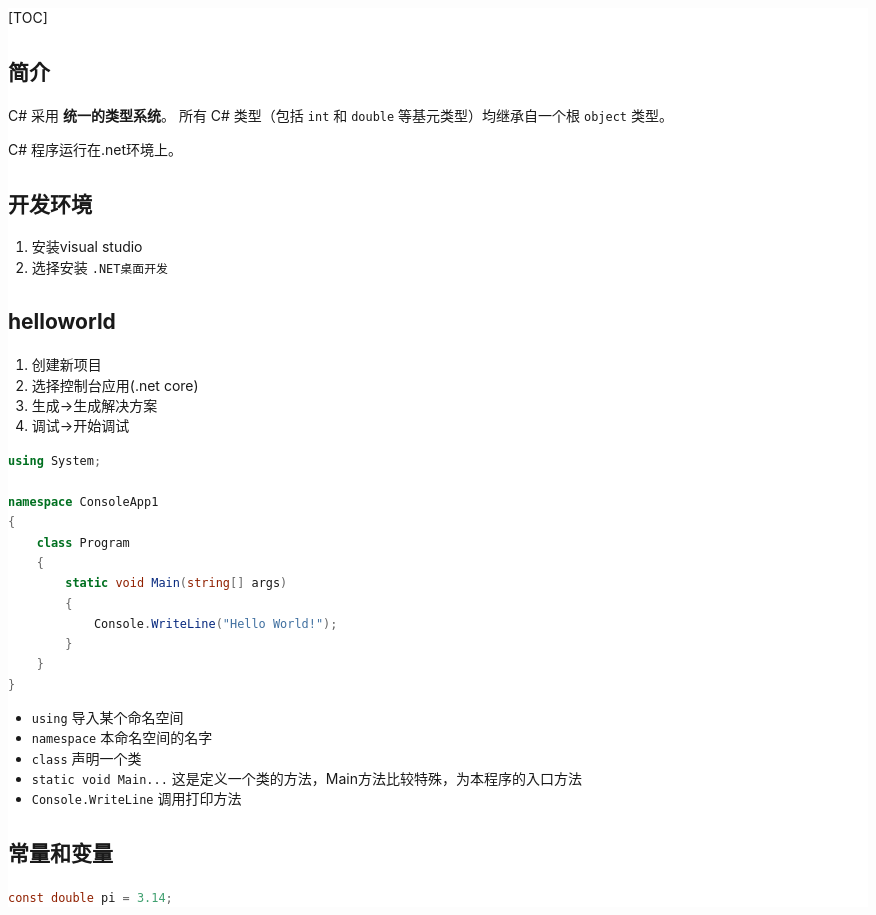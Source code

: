 

[TOC]



## 简介

C# 采用 **统一的类型系统**。 所有 C# 类型（包括 `int` 和 `double` 等基元类型）均继承自一个根 `object` 类型。

C# 程序运行在.net环境上。



## 开发环境

1. 安装visual studio
2. 选择安装 `.NET桌面开发`



## helloworld

1. 创建新项目
2. 选择控制台应用(.net core)
3. 生成->生成解决方案
4. 调试->开始调试

```c#
using System;

namespace ConsoleApp1
{
    class Program
    {
        static void Main(string[] args)
        {
            Console.WriteLine("Hello World!");
        }
    }
}
```

- `using` 导入某个命名空间
- `namespace` 本命名空间的名字
- `class` 声明一个类
- `static void Main...` 这是定义一个类的方法，Main方法比较特殊，为本程序的入口方法
- `Console.WriteLine` 调用打印方法 



## 常量和变量

```c#
const double pi = 3.14;
```
